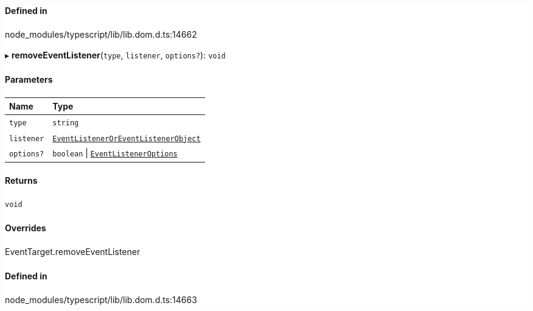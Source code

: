 #### Defined in

node_modules/typescript/lib/lib.dom.d.ts:14662

▸ **removeEventListener**(`type`, `listener`, `options?`): `void`

#### Parameters

| Name | Type |
| :------ | :------ |
| `type` | `string` |
| `listener` | [`EventListenerOrEventListenerObject`](../modules/akashaproject_ui_awf_testing_utils._internal_.md#eventlisteneroreventlistenerobject) |
| `options?` | `boolean` \| [`EventListenerOptions`](akashaproject_ui_awf_testing_utils._internal_.EventListenerOptions.md) |

#### Returns

`void`

#### Overrides

EventTarget.removeEventListener

#### Defined in

node_modules/typescript/lib/lib.dom.d.ts:14663
